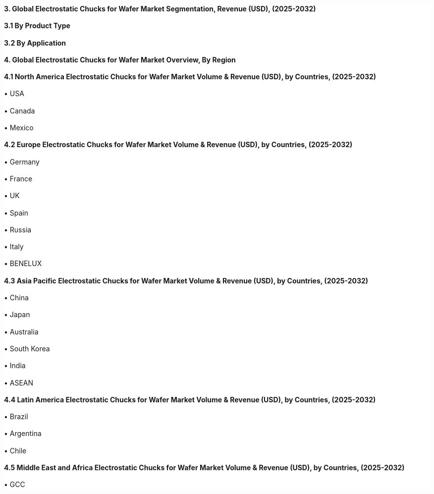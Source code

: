 <strong>3. Global Electrostatic Chucks for Wafer Market Segmentation, Revenue (USD), (2025-2032)</strong>

<strong>3.1 By Product Type</strong>

<strong>3.2 By Application</strong>

<strong>4. Global Electrostatic Chucks for Wafer Market Overview, By Region</strong>

<strong>4.1 North America Electrostatic Chucks for Wafer Market Volume &amp; Revenue (USD), by Countries, (2025-2032)</strong>

• USA

• Canada

• Mexico

<strong>4.2 Europe Electrostatic Chucks for Wafer Market Volume &amp; Revenue (USD), by Countries, (2025-2032)</strong>

• Germany

• France

• UK

• Spain

• Russia

• Italy

• BENELUX

<strong>4.3 Asia Pacific Electrostatic Chucks for Wafer Market Volume &amp; Revenue (USD), by Countries, (2025-2032)</strong>

• China

• Japan

• Australia

• South Korea

• India

• ASEAN

<strong>4.4 Latin America Electrostatic Chucks for Wafer Market Volume &amp; Revenue (USD), by Countries, (2025-2032)</strong>

• Brazil

• Argentina

• Chile

<strong>4.5 Middle East and Africa Electrostatic Chucks for Wafer Market Volume &amp; Revenue (USD), by Countries, (2025-2032)</strong>

• GCC
